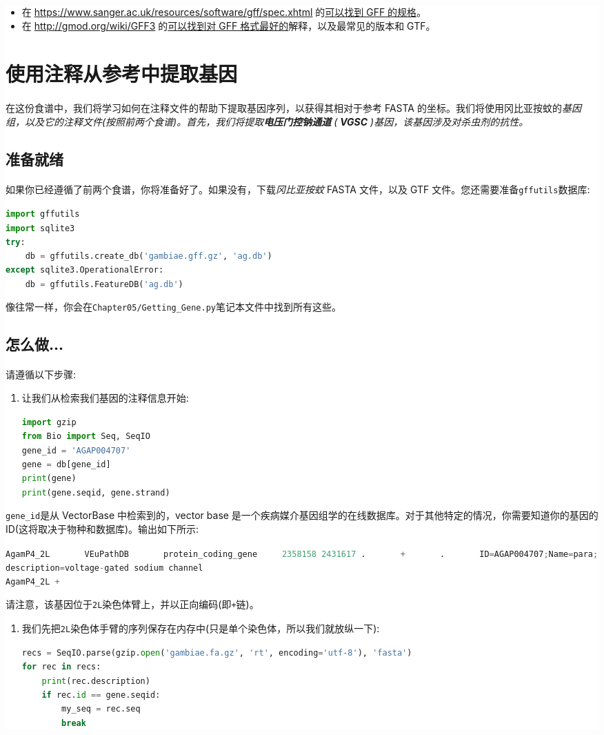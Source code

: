 *   在 https://www.sanger.ac.uk/resources/software/gff/spec.xhtml 的[可以找到 GFF 的规格](https://www.sanger.ac.uk/resources/software/gff/spec.xhtml)。
*   在 http://gmod.org/wiki/GFF3 的[可以找到对 GFF 格式最好的](http://gmod.org/wiki/GFF3)解释，以及最常见的版本和 GTF。

# 使用注释从参考中提取基因

在这份食谱中，我们将学习如何在注释文件的帮助下提取基因序列，以获得其相对于参考 FASTA 的坐标。我们将使用冈比亚按蚊的*基因组，以及它的注释文件(按照前两个食谱)。首先，我们将提取**电压门控钠通道** ( **VGSC** )基因，该基因涉及对杀虫剂的抗性。*

## 准备就绪

如果你已经遵循了前两个食谱，你将准备好了。如果没有，下载*冈比亚按蚊* FASTA 文件，以及 GTF 文件。您还需要准备`gffutils`数据库:

```py
import gffutils
import sqlite3
try:
    db = gffutils.create_db('gambiae.gff.gz', 'ag.db')
except sqlite3.OperationalError:
    db = gffutils.FeatureDB('ag.db')
```

像往常一样，你会在`Chapter05/Getting_Gene.py`笔记本文件中找到所有这些。

## 怎么做...

请遵循以下步骤:

1.  让我们从检索我们基因的注释信息开始:

    ```py
    import gzip
    from Bio import Seq, SeqIO
    gene_id = 'AGAP004707'
    gene = db[gene_id]
    print(gene)
    print(gene.seqid, gene.strand)
    ```

`gene_id`是从 VectorBase 中检索到的，vector base 是一个疾病媒介基因组学的在线数据库。对于其他特定的情况，你需要知道你的基因的 ID(这将取决于物种和数据库)。输出如下所示:

```py
AgamP4_2L       VEuPathDB       protein_coding_gene     2358158 2431617 .       +       .       ID=AGAP004707;Name=para;description=voltage-gated sodium channel
AgamP4_2L + 
```

请注意，该基因位于`2L`染色体臂上，并以正向编码(即`+`链)。

1.  我们先把`2L`染色体手臂的序列保存在内存中(只是单个染色体，所以我们就放纵一下):

    ```py
    recs = SeqIO.parse(gzip.open('gambiae.fa.gz', 'rt', encoding='utf-8'), 'fasta')
    for rec in recs:
        print(rec.description)
        if rec.id == gene.seqid:
            my_seq = rec.seq
            break
    ```
